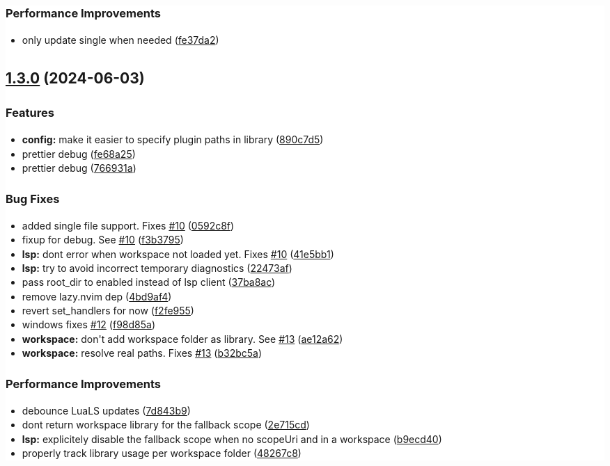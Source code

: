 
### Performance Improvements

* only update single when needed ([fe37da2](https://github.com/folke/lazydev.nvim/commit/fe37da2cc14d4faffbe96be09b3fd08aa58ae972))

## [1.3.0](https://github.com/folke/lazydev.nvim/compare/v1.2.1...v1.3.0) (2024-06-03)


### Features

* **config:** make it easier to specify plugin paths in library ([890c7d5](https://github.com/folke/lazydev.nvim/commit/890c7d5b982b829e2881f21d739e689772c7971e))
* prettier debug ([fe68a25](https://github.com/folke/lazydev.nvim/commit/fe68a25bb37c8e683e233f09a5dd6c80c3ea9c64))
* prettier debug ([766931a](https://github.com/folke/lazydev.nvim/commit/766931a928787e12dd42efef605b4aecdccffc11))


### Bug Fixes

* added single file support. Fixes [#10](https://github.com/folke/lazydev.nvim/issues/10) ([0592c8f](https://github.com/folke/lazydev.nvim/commit/0592c8f80a7c9bb99b7ea4d8a047d2d3bddeebd1))
* fixup for debug. See [#10](https://github.com/folke/lazydev.nvim/issues/10) ([f3b3795](https://github.com/folke/lazydev.nvim/commit/f3b3795c6daf11da989220d859c0468b82d766ae))
* **lsp:** dont error when workspace not loaded yet. Fixes [#10](https://github.com/folke/lazydev.nvim/issues/10) ([41e5bb1](https://github.com/folke/lazydev.nvim/commit/41e5bb150020d0841fffdd52e6a4942f51004986))
* **lsp:** try to avoid incorrect temporary diagnostics ([22473af](https://github.com/folke/lazydev.nvim/commit/22473afec50117716db4a25e0b064437b8c6a1bd))
* pass root_dir to enabled instead of lsp client ([37ba8ac](https://github.com/folke/lazydev.nvim/commit/37ba8ac79ab48762486deb9891547fde88a86763))
* remove lazy.nvim dep ([4bd9af4](https://github.com/folke/lazydev.nvim/commit/4bd9af4b388c5f937c3f2308a1ead2ea2f68b09d))
* revert set_handlers for now ([f2fe955](https://github.com/folke/lazydev.nvim/commit/f2fe95553b21fb7596c7cb060063886f17eb38c8))
* windows fixes [#12](https://github.com/folke/lazydev.nvim/issues/12) ([f98d85a](https://github.com/folke/lazydev.nvim/commit/f98d85a16771282caceeefa0d9a65336f8b44437))
* **workspace:** don't add workspace folder as library. See [#13](https://github.com/folke/lazydev.nvim/issues/13) ([ae12a62](https://github.com/folke/lazydev.nvim/commit/ae12a6224c466315f6ecbe6ed1ee7c5641f21d40))
* **workspace:** resolve real paths. Fixes [#13](https://github.com/folke/lazydev.nvim/issues/13) ([b32bc5a](https://github.com/folke/lazydev.nvim/commit/b32bc5a0c6d50d0c2c3f5101a3f967d2222a539e))


### Performance Improvements

* debounce LuaLS updates ([7d843b9](https://github.com/folke/lazydev.nvim/commit/7d843b9f3aa9240e38854e7bc4df389929dbe44a))
* dont return workspace library for the fallback scope ([2e715cd](https://github.com/folke/lazydev.nvim/commit/2e715cd4629df2b47d92468935226655cb7e88ed))
* **lsp:** explicitely disable the fallback scope when no scopeUri and in a workspace ([b9ecd40](https://github.com/folke/lazydev.nvim/commit/b9ecd4034358a39859216d64b8548fa2b577af95))
* properly track library usage per workspace folder ([48267c8](https://github.com/folke/lazydev.nvim/commit/48267c807750610f3f8f7cb1469308f68243f081))
